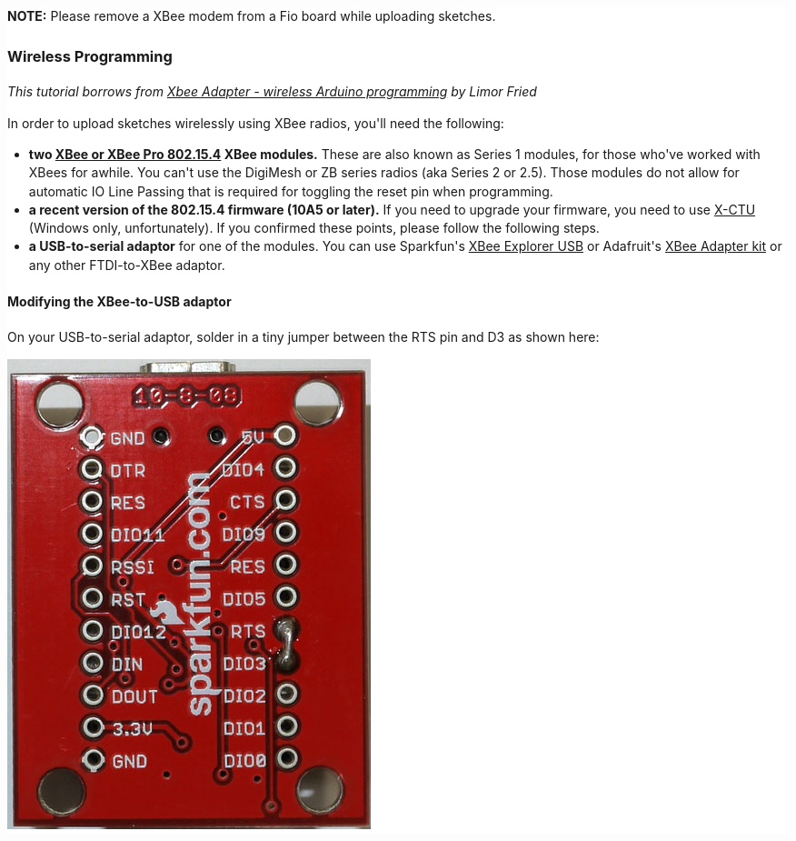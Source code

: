 **NOTE:** Please remove a XBee modem from a Fio board while uploading sketches.

### Wireless Programming

*This tutorial borrows from [Xbee Adapter - wireless Arduino programming](http://www.ladyada.net/make/xbee/arduino.html) by Limor Fried* 

In order to upload sketches wirelessly using XBee radios, you'll need the following:

* **two [XBee or XBee Pro 802.15.4](http://www.digi.com/products/wireless/point-multipoint/xbee-series1-module.jsp#overview) XBee modules.** These are also known as Series 1 modules, for those who've worked with XBees for awhile. You can't use the DigiMesh or ZB series radios (aka Series 2 or 2.5). Those modules do not allow for automatic IO Line Passing that is required for toggling the reset pin when programming.
* **a recent version of the 802.15.4 firmware (10A5 or later).** If you need to upgrade your firmware, you need to use [X-CTU](http://ftp1.digi.com/support/utilities/40002637%5Fc.exe) (Windows only, unfortunately). If you confirmed these points, please follow the following steps.
* **a USB-to-serial adaptor** for one of the modules. You can use Sparkfun's [XBee Explorer USB](http://www.sparkfun.com/commerce/product%5Finfo.php?products%5Fid=8687) or Adafruit's [XBee Adapter kit](http://www.adafruit.com/index.php?main%5Fpage=product%5Finfo&cPath=29&products%5Fid=126&zenid=820efea6fe32ea04a0a7879262db3e54) or any other FTDI-to-XBee adaptor.

#### Modifying the XBee\-to-USB adaptor

On your USB-to-serial adaptor, solder in a tiny jumper between the RTS pin and D3 as shown here:

![Modified XBee Explorer USB](assets/XBeeExplorerUSBForFio.jpg)
